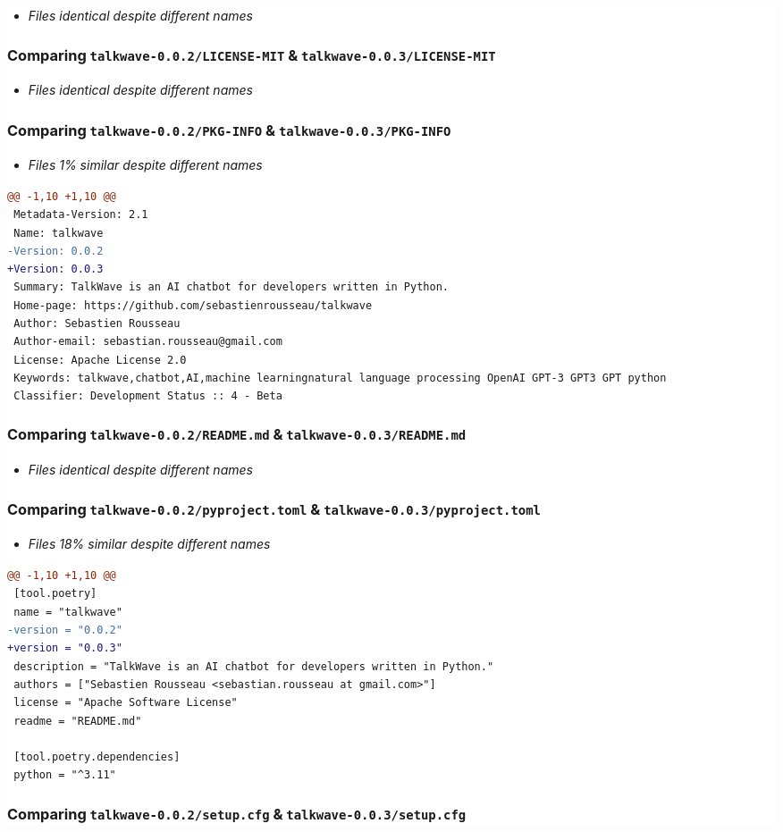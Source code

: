  * *Files identical despite different names*

### Comparing `talkwave-0.0.2/LICENSE-MIT` & `talkwave-0.0.3/LICENSE-MIT`

 * *Files identical despite different names*

### Comparing `talkwave-0.0.2/PKG-INFO` & `talkwave-0.0.3/PKG-INFO`

 * *Files 1% similar despite different names*

```diff
@@ -1,10 +1,10 @@
 Metadata-Version: 2.1
 Name: talkwave
-Version: 0.0.2
+Version: 0.0.3
 Summary: TalkWave is an AI chatbot for developers written in Python.
 Home-page: https://github.com/sebastienrousseau/talkwave
 Author: Sebastien Rousseau
 Author-email: sebastian.rousseau@gmail.com
 License: Apache License 2.0
 Keywords: talkwave,chatbot,AI,machine learningnatural language processing OpenAI GPT-3 GPT3 GPT python
 Classifier: Development Status :: 4 - Beta
```

### Comparing `talkwave-0.0.2/README.md` & `talkwave-0.0.3/README.md`

 * *Files identical despite different names*

### Comparing `talkwave-0.0.2/pyproject.toml` & `talkwave-0.0.3/pyproject.toml`

 * *Files 18% similar despite different names*

```diff
@@ -1,10 +1,10 @@
 [tool.poetry]
 name = "talkwave"
-version = "0.0.2"
+version = "0.0.3"
 description = "TalkWave is an AI chatbot for developers written in Python."
 authors = ["Sebastien Rousseau <sebastian.rousseau at gmail.com>"]
 license = "Apache Software License"
 readme = "README.md"
 
 [tool.poetry.dependencies]
 python = "^3.11"
```

### Comparing `talkwave-0.0.2/setup.cfg` & `talkwave-0.0.3/setup.cfg`
